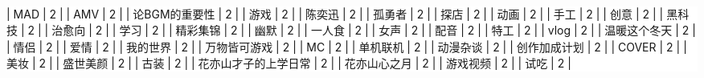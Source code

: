 | MAD | 2 |
| AMV | 2 |
| 论BGM的重要性 | 2 |
| 游戏 | 2 |
| 陈奕迅 | 2 |
| 孤勇者 | 2 |
| 探店 | 2 |
| 动画 | 2 |
| 手工 | 2 |
| 创意 | 2 |
| 黑科技 | 2 |
| 治愈向 | 2 |
| 学习 | 2 |
| 精彩集锦 | 2 |
| 幽默 | 2 |
| 一人食 | 2 |
| 女声 | 2 |
| 配音 | 2 |
| 特工 | 2 |
| vlog | 2 |
| 温暖这个冬天 | 2 |
| 情侣 | 2 |
| 爱情 | 2 |
| 我的世界 | 2 |
| 万物皆可游戏 | 2 |
| MC | 2 |
| 单机联机 | 2 |
| 动漫杂谈 | 2 |
| 创作加成计划 | 2 |
| COVER | 2 |
| 美妆 | 2 |
| 盛世美颜 | 2 |
| 古装 | 2 |
| 花亦山才子的上学日常 | 2 |
| 花亦山心之月 | 2 |
| 游戏视频 | 2 |
| 试吃 | 2 |
